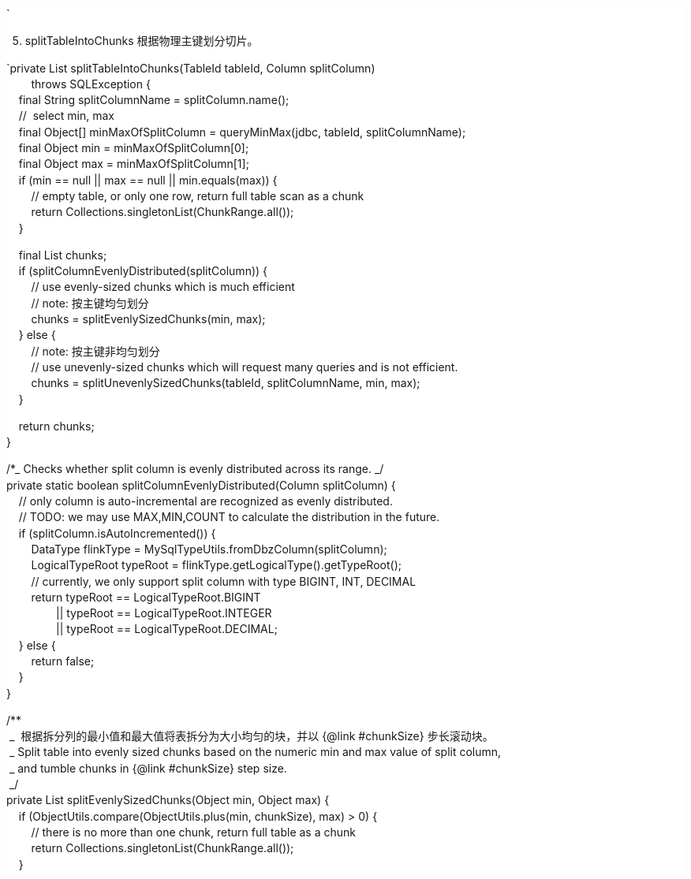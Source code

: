 \`

5.  splitTableIntoChunks 根据物理主键划分切片。

\`private List<ChunkRange> splitTableIntoChunks(TableId tableId, Column splitColumn)  
        throws SQLException {  
    final String splitColumnName = splitColumn.name();  
    //  select min, max  
    final Object\[] minMaxOfSplitColumn = queryMinMax(jdbc, tableId, splitColumnName);  
    final Object min = minMaxOfSplitColumn[0];  
    final Object max = minMaxOfSplitColumn[1];  
    if (min == null || max == null || min.equals(max)) {  
        // empty table, or only one row, return full table scan as a chunk  
        return Collections.singletonList(ChunkRange.all());  
    }

    final List<ChunkRange> chunks;  
    if (splitColumnEvenlyDistributed(splitColumn)) {  
        // use evenly-sized chunks which is much efficient  
        // note: 按主键均匀划分  
        chunks = splitEvenlySizedChunks(min, max);  
    } else {  
        // note: 按主键非均匀划分  
        // use unevenly-sized chunks which will request many queries and is not efficient.  
        chunks = splitUnevenlySizedChunks(tableId, splitColumnName, min, max);  
    }

    return chunks;  
}

/\*_ Checks whether split column is evenly distributed across its range. _/  
private static boolean splitColumnEvenlyDistributed(Column splitColumn) {  
    // only column is auto-incremental are recognized as evenly distributed.  
    // TODO: we may use MAX,MIN,COUNT to calculate the distribution in the future.  
    if (splitColumn.isAutoIncremented()) {  
        DataType flinkType = MySqlTypeUtils.fromDbzColumn(splitColumn);  
        LogicalTypeRoot typeRoot = flinkType.getLogicalType().getTypeRoot();  
        // currently, we only support split column with type BIGINT, INT, DECIMAL  
        return typeRoot == LogicalTypeRoot.BIGINT  
                || typeRoot == LogicalTypeRoot.INTEGER  
                || typeRoot == LogicalTypeRoot.DECIMAL;  
    } else {  
        return false;  
    }  
}

/\*\*  
 _  根据拆分列的最小值和最大值将表拆分为大小均匀的块，并以 {@link #chunkSize} 步长滚动块。  
 _ Split table into evenly sized chunks based on the numeric min and max value of split column,  
 _ and tumble chunks in {@link #chunkSize} step size.  
 _/  
private List<ChunkRange> splitEvenlySizedChunks(Object min, Object max) {  
    if (ObjectUtils.compare(ObjectUtils.plus(min, chunkSize), max) > 0) {  
        // there is no more than one chunk, return full table as a chunk  
        return Collections.singletonList(ChunkRange.all());  
    }

